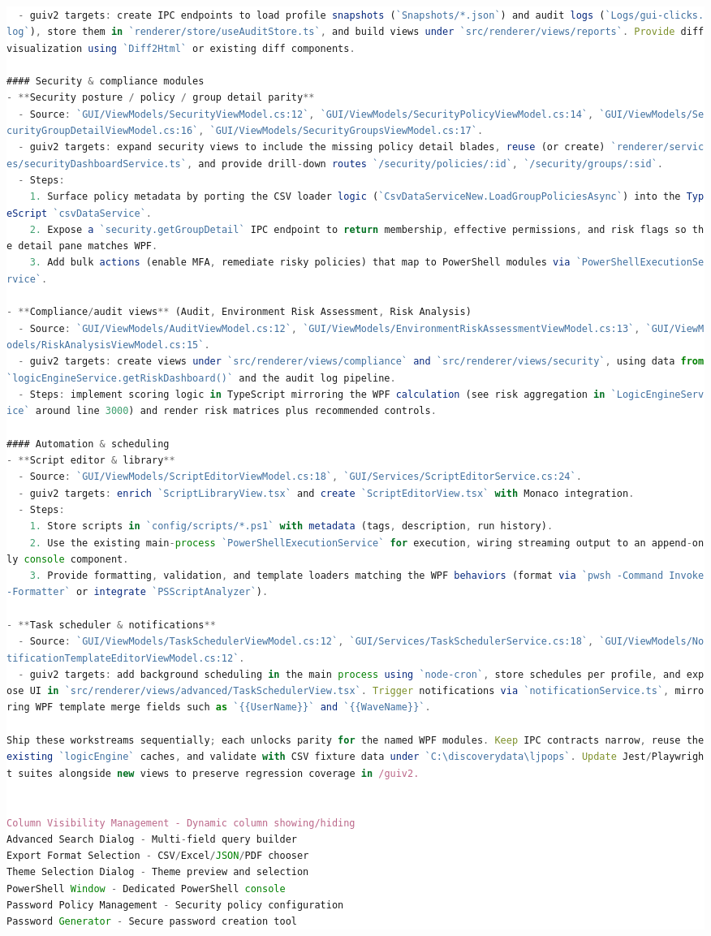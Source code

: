 ```typescript
  - guiv2 targets: create IPC endpoints to load profile snapshots (`Snapshots/*.json`) and audit logs (`Logs/gui-clicks.log`), store them in `renderer/store/useAuditStore.ts`, and build views under `src/renderer/views/reports`. Provide diff visualization using `Diff2Html` or existing diff components.

#### Security & compliance modules
- **Security posture / policy / group detail parity**  
  - Source: `GUI/ViewModels/SecurityViewModel.cs:12`, `GUI/ViewModels/SecurityPolicyViewModel.cs:14`, `GUI/ViewModels/SecurityGroupDetailViewModel.cs:16`, `GUI/ViewModels/SecurityGroupsViewModel.cs:17`.  
  - guiv2 targets: expand security views to include the missing policy detail blades, reuse (or create) `renderer/services/securityDashboardService.ts`, and provide drill-down routes `/security/policies/:id`, `/security/groups/:sid`.  
  - Steps:  
    1. Surface policy metadata by porting the CSV loader logic (`CsvDataServiceNew.LoadGroupPoliciesAsync`) into the TypeScript `csvDataService`.  
    2. Expose a `security.getGroupDetail` IPC endpoint to return membership, effective permissions, and risk flags so the detail pane matches WPF.  
    3. Add bulk actions (enable MFA, remediate risky policies) that map to PowerShell modules via `PowerShellExecutionService`.

- **Compliance/audit views** (Audit, Environment Risk Assessment, Risk Analysis)  
  - Source: `GUI/ViewModels/AuditViewModel.cs:12`, `GUI/ViewModels/EnvironmentRiskAssessmentViewModel.cs:13`, `GUI/ViewModels/RiskAnalysisViewModel.cs:15`.  
  - guiv2 targets: create views under `src/renderer/views/compliance` and `src/renderer/views/security`, using data from `logicEngineService.getRiskDashboard()` and the audit log pipeline.  
  - Steps: implement scoring logic in TypeScript mirroring the WPF calculation (see risk aggregation in `LogicEngineService` around line 3000) and render risk matrices plus recommended controls.

#### Automation & scheduling
- **Script editor & library**  
  - Source: `GUI/ViewModels/ScriptEditorViewModel.cs:18`, `GUI/Services/ScriptEditorService.cs:24`.  
  - guiv2 targets: enrich `ScriptLibraryView.tsx` and create `ScriptEditorView.tsx` with Monaco integration.  
  - Steps:  
    1. Store scripts in `config/scripts/*.ps1` with metadata (tags, description, run history).  
    2. Use the existing main-process `PowerShellExecutionService` for execution, wiring streaming output to an append-only console component.  
    3. Provide formatting, validation, and template loaders matching the WPF behaviors (format via `pwsh -Command Invoke-Formatter` or integrate `PSScriptAnalyzer`).

- **Task scheduler & notifications**  
  - Source: `GUI/ViewModels/TaskSchedulerViewModel.cs:12`, `GUI/Services/TaskSchedulerService.cs:18`, `GUI/ViewModels/NotificationTemplateEditorViewModel.cs:12`.  
  - guiv2 targets: add background scheduling in the main process using `node-cron`, store schedules per profile, and expose UI in `src/renderer/views/advanced/TaskSchedulerView.tsx`. Trigger notifications via `notificationService.ts`, mirroring WPF template merge fields such as `{{UserName}}` and `{{WaveName}}`.

Ship these workstreams sequentially; each unlocks parity for the named WPF modules. Keep IPC contracts narrow, reuse the existing `logicEngine` caches, and validate with CSV fixture data under `C:\discoverydata\ljpops`. Update Jest/Playwright suites alongside new views to preserve regression coverage in /guiv2.


Column Visibility Management - Dynamic column showing/hiding
Advanced Search Dialog - Multi-field query builder
Export Format Selection - CSV/Excel/JSON/PDF chooser
Theme Selection Dialog - Theme preview and selection
PowerShell Window - Dedicated PowerShell console
Password Policy Management - Security policy configuration
Password Generator - Secure password creation tool
```